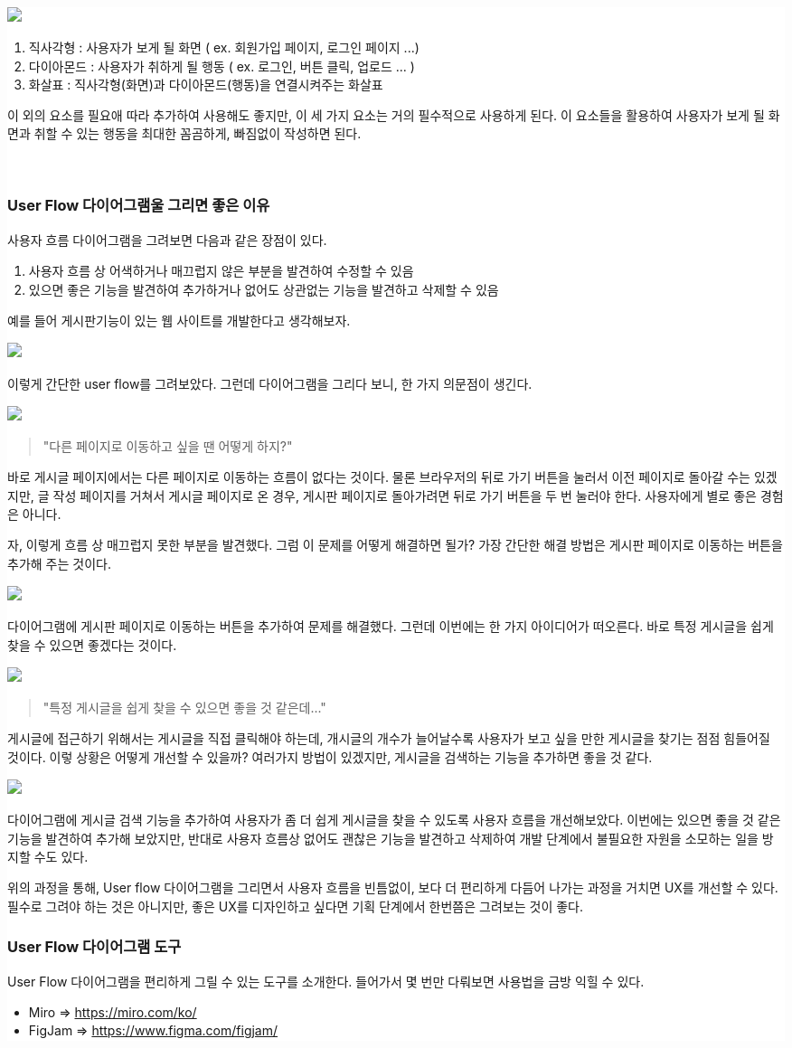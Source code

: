 ![](https://s3.ap-northeast-2.amazonaws.com/urclass-images/u6HbRIRf1Gsmp0oZtyYKA-1655906061882.png)

1. 직사각형 : 사용자가 보게 될 화면 ( ex. 회원가입 페이지, 로그인 페이지 ...)
2. 다이아몬드 : 사용자가 취하게 될 행동 ( ex. 로그인, 버튼 클릭, 업로드 ... )
3. 화살표 : 직사각형(화면)과 다이아몬드(행동)을 연결시켜주는 화살표

이 외의 요소를 필요애 따라 추가하여 사용해도 좋지만, 이 세 가지 요소는 거의 필수적으로 사용하게 된다. 이 요소들을 활용하여 사용자가 보게 될 화면과 취할 수 있는 행동을 최대한 꼼곰하게, 빠짐없이 작성하면 된다.

<br>

### User Flow 다이어그램울 그리면 좋은 이유

사용자 흐름 다이어그램을 그려보면 다음과 같은 장점이 있다.

1. 사용자 흐름 상 어색하거나 매끄럽지 않은 부분을 발견하여 수정할 수 있음
2. 있으면 좋은 기능을 발견하여 추가하거나 없어도 상관없는 기능을 발견하고 삭제할 수 있음

예를 들어 게시판기능이 있는 웹 사이트를 개발한다고 생각해보자.

![](https://s3.ap-northeast-2.amazonaws.com/urclass-images/773DT0S7fkYzqxB8naN4P-1655906076229.png)

이렇게 간단한 user flow를 그려보았다. 그런데 다이어그램을 그리다 보니, 한 가지 의문점이 생긴다.

![](https://s3.ap-northeast-2.amazonaws.com/urclass-images/dn-skvfnfR0HwIv3hZLLx-1655906092465.png)

> "다른 페이지로 이동하고 싶을 땐 어떻게 하지?"

바로 게시글 페이지에서는 다른 페이지로 이동하는 흐름이 없다는 것이다. 물론 브라우저의 뒤로 가기 버튼을 눌러서 이전 페이지로 돌아갈 수는 있겠지만, 글 작성 페이지를 거쳐서 게시글 페이지로 온 경우, 게시판 페이지로 돌아가려면 뒤로 가기 버튼을 두 번 눌러야 한다. 사용자에게 별로 좋은 경험은 아니다.

자, 이렇게 흐름 상 매끄럽지 못한 부분을 발견했다. 그럼 이 문제를 어떻게 해결하면 될가? 가장 간단한 해결 방법은 게시판 페이지로 이동하는 버튼을 추가해 주는 것이다.

![](https://s3.ap-northeast-2.amazonaws.com/urclass-images/fLT74bq1NKJM2sgR1lVq3-1655906153440.png)

다이어그램에 게시판 페이지로 이동하는 버튼을 추가하여 문제를 해결했다. 그런데 이번에는 한 가지 아이디어가 떠오른다. 바로 특정 게시글을 쉽게 찾을 수 있으면 좋겠다는 것이다.

![](https://s3.ap-northeast-2.amazonaws.com/urclass-images/By6f8QdsDZNjFhveQOjP9-1655906158610.png)

> "특정 게시글을 쉽게 찾을 수 있으면 좋을 것 같은데..."

게시글에 접근하기 위해서는 게시글을 직접 클릭해야 하는데, 개시글의 개수가 늘어날수록 사용자가 보고 싶을 만한 게시글을 찾기는 점점 힘들어질 것이다. 이렇 상황은 어떻게 개선할 수 있을까? 여러가지 방법이 있겠지만, 게시글을 검색하는 기능을 추가하면 좋을 것 같다.

![](https://s3.ap-northeast-2.amazonaws.com/urclass-images/q7ojbClK_6p4fd9I7rDLu-1655906161853.png)

다이어그램에 게시글 검색 기능을 추가하여 사용자가 좀 더 쉽게 게시글을 찾을 수 있도록 사용자 흐름을 개선해보았다. 이번에는 있으면 좋을 것 같은 기능을 발견하여 추가해 보았지만, 반대로 사용자 흐름상 없어도 괜찮은 기능을 발견하고 삭제하여 개발 단계에서 불필요한 자원을 소모하는 일을 방지할 수도 있다.

위의 과정을 통해, User flow 다이어그램을 그리면서 사용자 흐름을 빈틈없이, 보다 더 편리하게 다듬어 나가는 과정을 거치면 UX를 개선할 수 있다. 필수로 그려야 하는 것은 아니지만, 좋은 UX를 디자인하고 싶다면 기획 단계에서 한번쯤은 그려보는 것이 좋다.

### User Flow 다이어그램 도구

User Flow 다이어그램을 편리하게 그릴 수 있는 도구를 소개한다. 들어가서 몇 번만 다뤄보면 사용법을 금방 익힐 수 있다.

- Miro => https://miro.com/ko/
- FigJam => https://www.figma.com/figjam/
